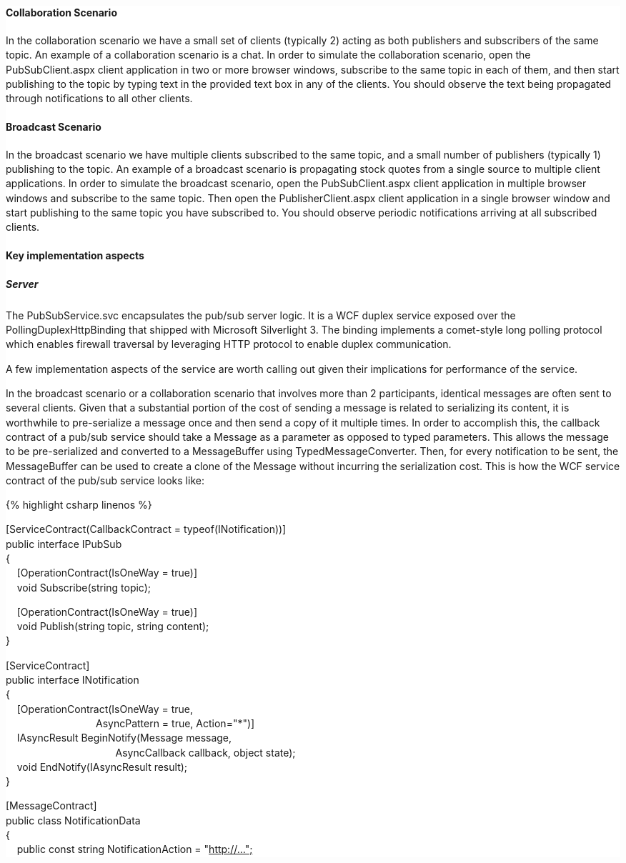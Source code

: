 #### Collaboration Scenario  

In the collaboration scenario we have a small set of clients (typically 2) acting as both publishers and subscribers of the same topic. An example of a collaboration scenario is a chat. In order to simulate the collaboration scenario, open the PubSubClient.aspx client application in two or more browser windows, subscribe to the same topic in each of them, and then start publishing to the topic by typing text in the provided text box in any of the clients. You should observe the text being propagated through notifications to all other clients.    

#### Broadcast Scenario  

In the broadcast scenario we have multiple clients subscribed to the same topic, and a small number of publishers (typically 1) publishing to the topic. An example of a broadcast scenario is propagating stock quotes from a single source to multiple client applications. In order to simulate the broadcast scenario, open the PubSubClient.aspx client application in multiple browser windows and subscribe to the same topic. Then open the PublisherClient.aspx client application in a single browser window and start publishing to the same topic you have subscribed to. You should observe periodic notifications arriving at all subscribed clients.     

#### Key implementation aspects  

##### Server  

The PubSubService.svc encapsulates the pub/sub server logic. It is a WCF duplex service exposed over the PollingDuplexHttpBinding that shipped with Microsoft Silverlight 3. The binding implements a comet-style long polling protocol which enables firewall traversal by leveraging HTTP protocol to enable duplex communication.   

A few implementation aspects of the service are worth calling out given their implications for performance of the service.   

In the broadcast scenario or a collaboration scenario that involves more than 2 participants, identical messages are often sent to several clients. Given that a substantial portion of the cost of sending a message is related to serializing its content, it is worthwhile to pre-serialize a message once and then send a copy of it multiple times. In order to accomplish this, the callback contract of a pub/sub service should take a Message as a parameter as opposed to typed parameters. This allows the message to be pre-serialized and converted to a MessageBuffer using TypedMessageConverter. Then, for every notification to be sent, the MessageBuffer can be used to create a clone of the Message without incurring the serialization cost. This is how the WCF service contract of the pub/sub service looks like:  

{% highlight csharp linenos %}


[ServiceContract(CallbackContract = typeof(INotification))]        
public interface IPubSub         
{         
    [OperationContract(IsOneWay = true)]         
    void Subscribe(string topic);     

    [OperationContract(IsOneWay = true)]        
    void Publish(string topic, string content);         
}         
        
[ServiceContract]         
public interface INotification         
{         
    [OperationContract(IsOneWay = true,         
                                AsyncPattern = true, Action="*")]         
    IAsyncResult BeginNotify(Message message,         
                                       AsyncCallback callback, object state);         
    void EndNotify(IAsyncResult result);         
}         
    

[MessageContract]        
public class NotificationData         
{         
    public const string NotificationAction = "[http://…";](http://..";)    